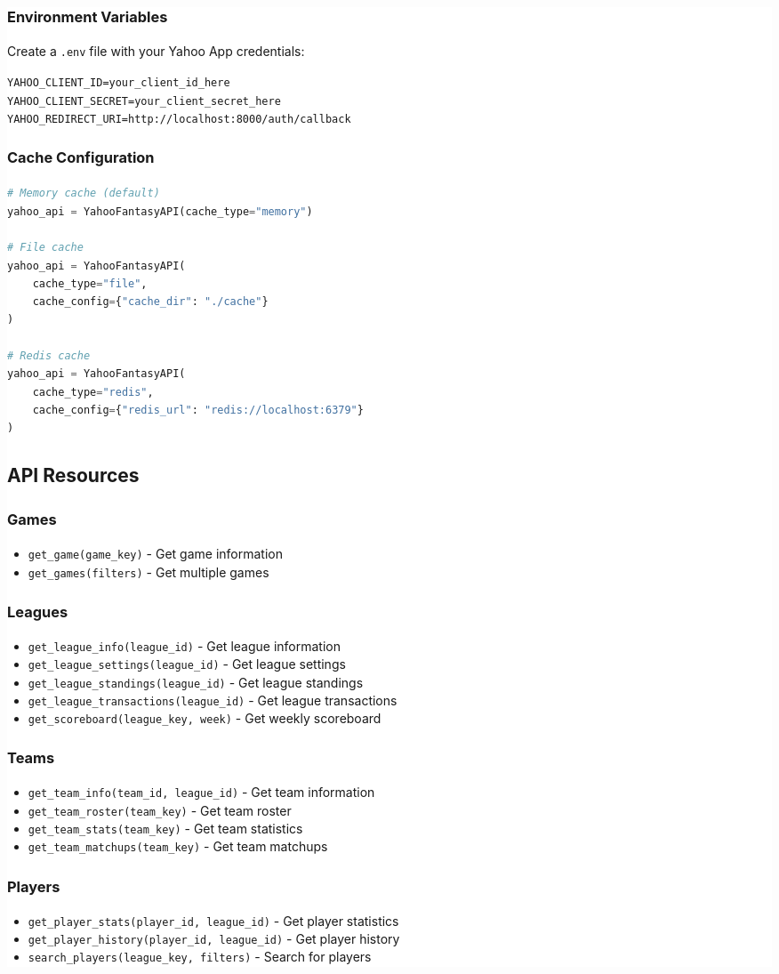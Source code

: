 ### Environment Variables

Create a `.env` file with your Yahoo App credentials:

```env
YAHOO_CLIENT_ID=your_client_id_here
YAHOO_CLIENT_SECRET=your_client_secret_here
YAHOO_REDIRECT_URI=http://localhost:8000/auth/callback
```

### Cache Configuration

```python
# Memory cache (default)
yahoo_api = YahooFantasyAPI(cache_type="memory")

# File cache
yahoo_api = YahooFantasyAPI(
    cache_type="file",
    cache_config={"cache_dir": "./cache"}
)

# Redis cache
yahoo_api = YahooFantasyAPI(
    cache_type="redis",
    cache_config={"redis_url": "redis://localhost:6379"}
)
```

## API Resources

### Games
- `get_game(game_key)` - Get game information
- `get_games(filters)` - Get multiple games

### Leagues
- `get_league_info(league_id)` - Get league information
- `get_league_settings(league_id)` - Get league settings
- `get_league_standings(league_id)` - Get league standings
- `get_league_transactions(league_id)` - Get league transactions
- `get_scoreboard(league_key, week)` - Get weekly scoreboard

### Teams
- `get_team_info(team_id, league_id)` - Get team information
- `get_team_roster(team_key)` - Get team roster
- `get_team_stats(team_key)` - Get team statistics
- `get_team_matchups(team_key)` - Get team matchups

### Players
- `get_player_stats(player_id, league_id)` - Get player statistics
- `get_player_history(player_id, league_id)` - Get player history
- `search_players(league_key, filters)` - Search for players
